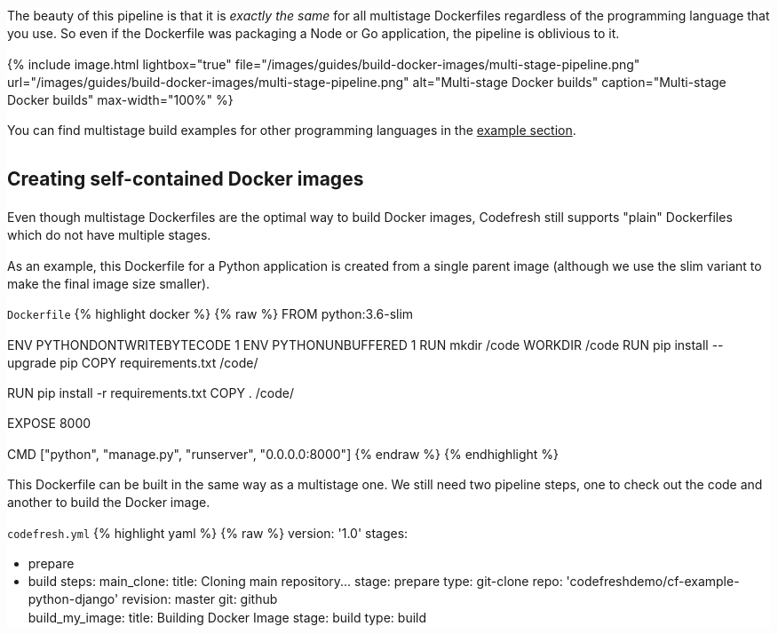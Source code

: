 The beauty of this pipeline is that it is *exactly the same* for all multistage Dockerfiles regardless of the programming language that you use. So even if the Dockerfile was packaging a Node or Go application, the pipeline is oblivious to it.

{% include image.html 
lightbox="true" 
file="/images/guides/build-docker-images/multi-stage-pipeline.png" 
url="/images/guides/build-docker-images/multi-stage-pipeline.png" 
alt="Multi-stage Docker builds" 
caption="Multi-stage Docker builds"
max-width="100%" 
%}

You can find multistage build examples for other programming languages in the [example section]({{site.baseurl}}/docs/example-catalog/examples/).


## Creating self-contained Docker images 

Even though multistage Dockerfiles are the optimal way to build Docker images, Codefresh still supports "plain" Dockerfiles which do not have multiple stages.

As an example, this Dockerfile for a Python application is created from a single parent image (although we use the slim variant to make the final image size smaller).

 `Dockerfile`
{% highlight docker %}
{% raw %}
FROM python:3.6-slim

ENV PYTHONDONTWRITEBYTECODE 1
ENV PYTHONUNBUFFERED 1
RUN mkdir /code
WORKDIR /code
RUN pip install --upgrade pip
COPY requirements.txt /code/

RUN pip install -r requirements.txt
COPY . /code/

EXPOSE 8000

CMD ["python", "manage.py", "runserver", "0.0.0.0:8000"]
{% endraw %}
{% endhighlight %}


This Dockerfile can be built in the same way as a multistage one. We still need two pipeline steps, one to check out the code and another to build the Docker image.

 `codefresh.yml`
{% highlight yaml %}
{% raw %}
version: '1.0'
stages:
 - prepare
 - build
steps:
  main_clone:
    title: Cloning main repository...
    stage: prepare
    type: git-clone
    repo: 'codefreshdemo/cf-example-python-django'
    revision: master
    git: github  
  build_my_image:
    title: Building Docker Image
    stage: build
    type: build